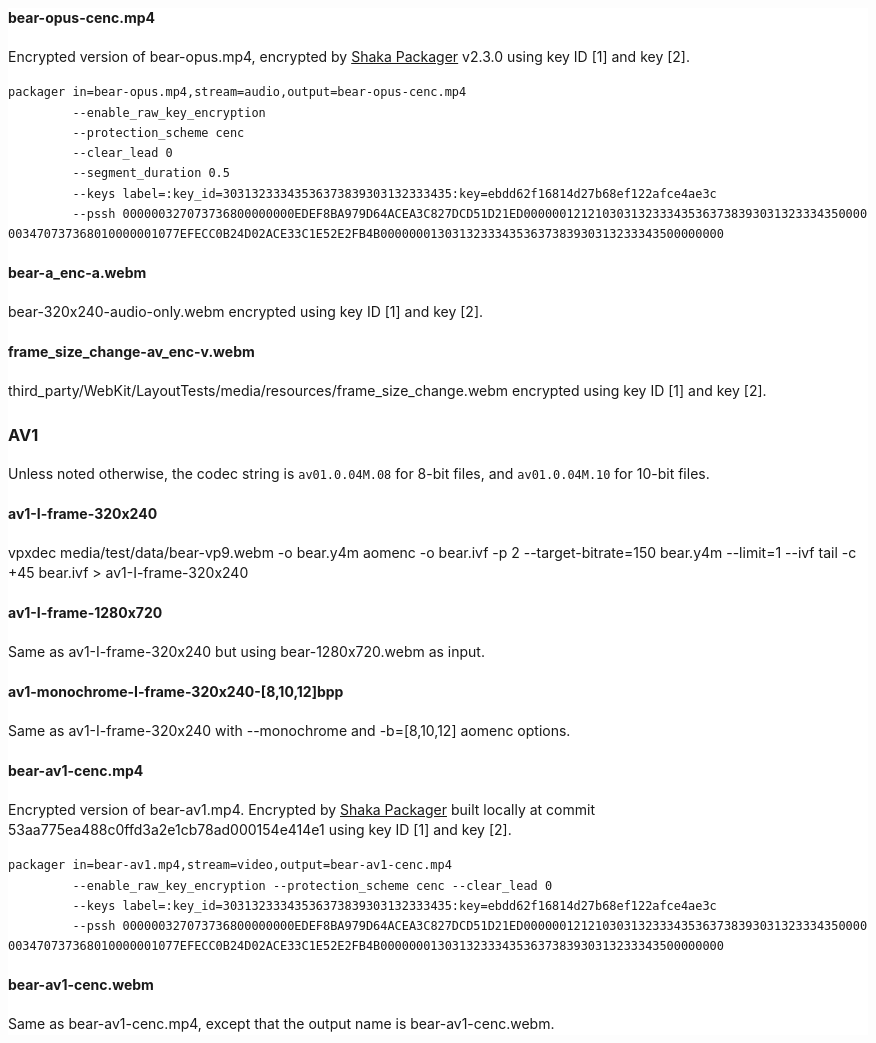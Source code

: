 #### bear-opus-cenc.mp4
Encrypted version of bear-opus.mp4, encrypted by [Shaka Packager] v2.3.0 using
key ID [1] and key [2].

```
packager in=bear-opus.mp4,stream=audio,output=bear-opus-cenc.mp4
         --enable_raw_key_encryption
         --protection_scheme cenc
         --clear_lead 0
         --segment_duration 0.5
         --keys label=:key_id=30313233343536373839303132333435:key=ebdd62f16814d27b68ef122afce4ae3c
         --pssh 000000327073736800000000EDEF8BA979D64ACEA3C827DCD51D21ED000000121210303132333435363738393031323334350000003470737368010000001077EFECC0B24D02ACE33C1E52E2FB4B000000013031323334353637383930313233343500000000
```

#### bear-a_enc-a.webm
bear-320x240-audio-only.webm encrypted using key ID [1] and key [2].

#### frame_size_change-av_enc-v.webm
third_party/WebKit/LayoutTests/media/resources/frame_size_change.webm encrypted
using key ID [1] and key [2].

### AV1

Unless noted otherwise, the codec string is `av01.0.04M.08` for 8-bit files,
and `av01.0.04M.10` for 10-bit files.

#### av1-I-frame-320x240
vpxdec media/test/data/bear-vp9.webm -o bear.y4m
aomenc -o bear.ivf -p 2 --target-bitrate=150 bear.y4m --limit=1 --ivf
tail -c +45 bear.ivf > av1-I-frame-320x240

#### av1-I-frame-1280x720
Same as av1-I-frame-320x240 but using bear-1280x720.webm as input.

#### av1-monochrome-I-frame-320x240-[8,10,12]bpp
Same as av1-I-frame-320x240 with --monochrome and -b=[8,10,12] aomenc options.

#### bear-av1-cenc.mp4
Encrypted version of bear-av1.mp4. Encrypted by [Shaka Packager] built locally
at commit 53aa775ea488c0ffd3a2e1cb78ad000154e414e1 using key ID [1] and key [2].
```
packager in=bear-av1.mp4,stream=video,output=bear-av1-cenc.mp4
         --enable_raw_key_encryption --protection_scheme cenc --clear_lead 0
         --keys label=:key_id=30313233343536373839303132333435:key=ebdd62f16814d27b68ef122afce4ae3c
         --pssh 000000327073736800000000EDEF8BA979D64ACEA3C827DCD51D21ED000000121210303132333435363738393031323334350000003470737368010000001077EFECC0B24D02ACE33C1E52E2FB4B000000013031323334353637383930313233343500000000
```

#### bear-av1-cenc.webm
Same as bear-av1-cenc.mp4, except that the output name is bear-av1-cenc.webm.


[Shaka Packager]: https://github.com/google/shaka-packager